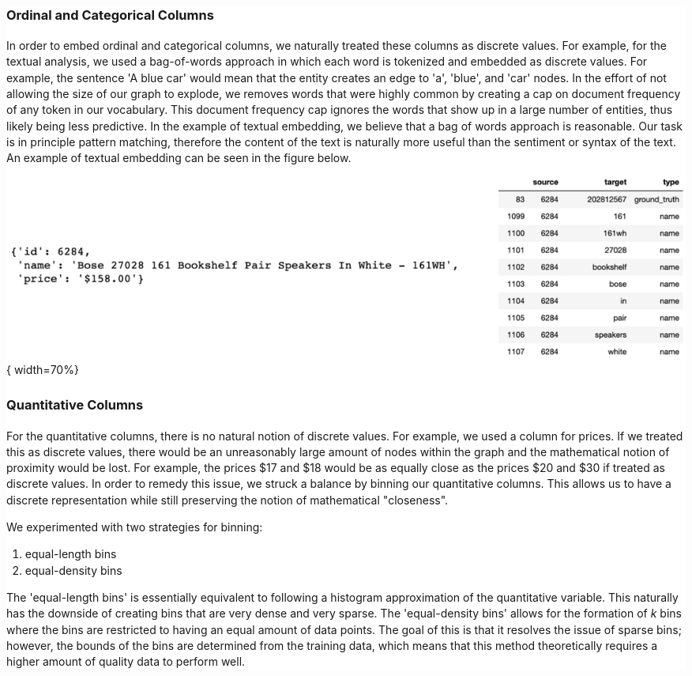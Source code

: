 ### Ordinal and Categorical Columns

In order to embed ordinal and categorical columns, we naturally treated these columns as discrete values. For example, for the textual analysis, we used a bag-of-words approach in which each word is tokenized and embedded as discrete values. For example, the sentence 'A blue car' would mean that the entity creates an edge to 'a', 'blue', and 'car' nodes. In the effort of not allowing the size of our graph to explode, we removes words that were highly common by creating a cap on document frequency of any token in our vocabulary. This document frequency cap ignores the words that show up in a large number of entities, thus likely being less predictive. In the example of textual embedding, we believe that a bag of words approach is reasonable. Our task is in principle pattern matching, therefore the content of the text is naturally more useful than the sentiment or syntax of the text. An example of textual embedding can be seen in the figure below.

![Example Textual Embedding](./images/example_textual_embedding.png){ width=70%}


### Quantitative Columns

For the quantitative columns, there is no natural notion of discrete values. For example, we used a column for prices. If we treated this as discrete values, there would be an unreasonably large amount of nodes within the graph and the mathematical notion of proximity would be lost. For example, the prices $17 and $18 would be as equally close as the prices $20 and $30 if treated as discrete values. In order to remedy this issue, we struck a balance by binning our quantitative columns. This allows us to have a discrete representation while still preserving the notion of mathematical "closeness".

We experimented with two strategies for binning:
1. equal-length bins
2. equal-density bins

The 'equal-length bins' is essentially equivalent to following a histogram approximation of the quantitative variable. This naturally has the downside of creating bins that are very dense and very sparse. The 'equal-density bins' allows for the formation of *k* bins where the bins are restricted to having an equal amount of data points. The goal of this is that it resolves the issue of sparse bins; however, the bounds of the bins are determined from the training data, which means that this method theoretically requires a higher amount of quality data to perform well.
